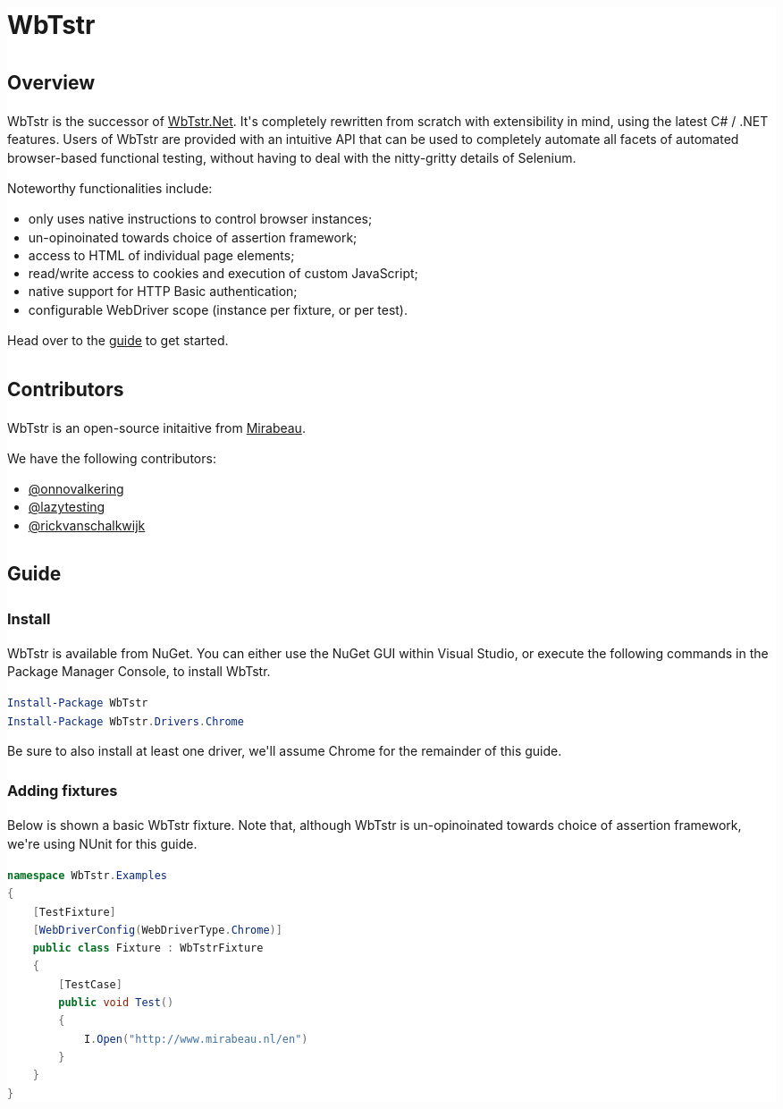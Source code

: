 # WbTstr

## Overview

WbTstr is the successor of [WbTstr.Net](https://github.com/mirabeau-nl/WbTstr.Net). It's completely rewritten from scratch with extensibility in mind, using the latest C# / .NET features.
Users of WbTstr are provided with an intuitive API that can be used to completely automate all facets of automated browser-based functional testing, without having to deal with the nitty-gritty details of Selenium.

Noteworthy functionalities include:

- only uses native instructions to control browser instances;
- un-opinoinated towards choice of assertion framework;
- access to HTML of individual page elements;
- read/write access to cookies and execution of custom JavaScript;
- native support for HTTP Basic authentication;
- configurable WebDriver scope (instance per fixture, or per test).

Head over to the [guide](/guide.html) to get started.
 




## Contributors
WbTstr is an open-source initaitive from [Mirabeau](https://www.mirabeau.nl/en).

We have the following contributors:

* [@onnovalkering](https://github.com/onnovalkering) 
* [@lazytesting](https://github.com/lazytesting)
* [@rickvanschalkwijk](https://github.com/rickvanschalkwijk)



## Guide

### Install
WbTstr is available from NuGet. You can either use the NuGet GUI within Visual Studio, or execute the following commands in the Package Manager Console, to install WbTstr.

```powershell
Install-Package WbTstr
Install-Package WbTstr.Drivers.Chrome
```

Be sure to also install at least one driver, we'll assume Chrome for the remainder of this guide.

### Adding fixtures
Below is shown a basic WbTstr fixture. Note that, although WbTstr is un-opinoinated towards choice of assertion framework, we're using NUnit for this guide.

```csharp   
namespace WbTstr.Examples 
{
    [TestFixture]
    [WebDriverConfig(WebDriverType.Chrome)]
    public class Fixture : WbTstrFixture
    {
        [TestCase]
        public void Test()
        {
            I.Open("http://www.mirabeau.nl/en")
        }
    }  
}
```